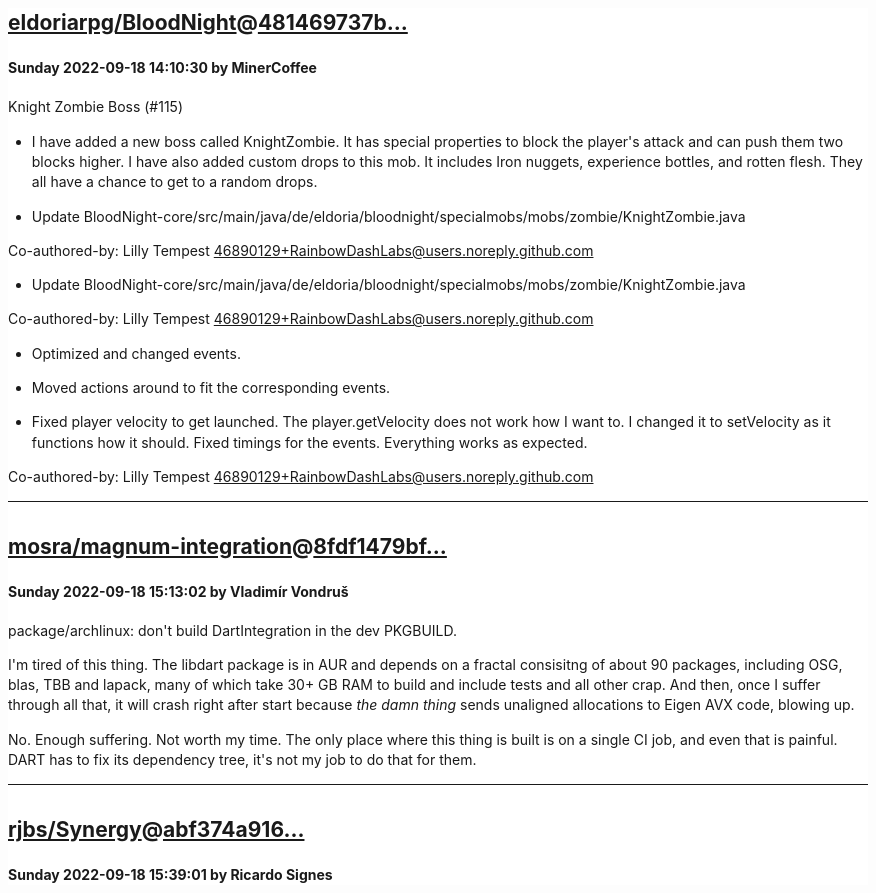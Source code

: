 ## [eldoriarpg/BloodNight](https://github.com/eldoriarpg/BloodNight)@[481469737b...](https://github.com/eldoriarpg/BloodNight/commit/481469737ba019f30d7165e1924636db3d3e1e43)
#### Sunday 2022-09-18 14:10:30 by MinerCoffee

Knight Zombie Boss (#115)

* I have added a new boss called KnightZombie. It has special properties to block the player's attack and can push them two blocks higher. I have also added custom drops to this mob. It includes Iron nuggets, experience bottles, and rotten flesh. They all have a chance to get to a random drops.

* Update BloodNight-core/src/main/java/de/eldoria/bloodnight/specialmobs/mobs/zombie/KnightZombie.java

Co-authored-by: Lilly Tempest <46890129+RainbowDashLabs@users.noreply.github.com>

* Update BloodNight-core/src/main/java/de/eldoria/bloodnight/specialmobs/mobs/zombie/KnightZombie.java

Co-authored-by: Lilly Tempest <46890129+RainbowDashLabs@users.noreply.github.com>

* Optimized and changed events.

* Moved actions around to fit the corresponding events.

* Fixed player velocity to get launched. The player.getVelocity does not work how I want to. I changed it to setVelocity as it functions how it should. Fixed timings for the events. Everything works as expected.

Co-authored-by: Lilly Tempest <46890129+RainbowDashLabs@users.noreply.github.com>

---
## [mosra/magnum-integration](https://github.com/mosra/magnum-integration)@[8fdf1479bf...](https://github.com/mosra/magnum-integration/commit/8fdf1479bf01109d4171ba43496eea9578c120b0)
#### Sunday 2022-09-18 15:13:02 by Vladimír Vondruš

package/archlinux: don't build DartIntegration in the dev PKGBUILD.

I'm tired of this thing. The libdart package is in AUR and depends on
a fractal consisitng of about 90 packages, including OSG, blas, TBB and
lapack, many of which take 30+ GB RAM to build and include tests and all
other crap. And then, once I suffer through all that, it will crash
right after start because *the damn thing* sends unaligned allocations
to Eigen AVX code, blowing up.

No. Enough suffering. Not worth my time. The only place where this thing
is built is on a single CI job, and even that is painful. DART has to
fix its dependency tree, it's not my job to do that for them.

---
## [rjbs/Synergy](https://github.com/rjbs/Synergy)@[abf374a916...](https://github.com/rjbs/Synergy/commit/abf374a916afc7a7a6e9a783e15377f6d5386c19)
#### Sunday 2022-09-18 15:39:01 by Ricardo Signes
